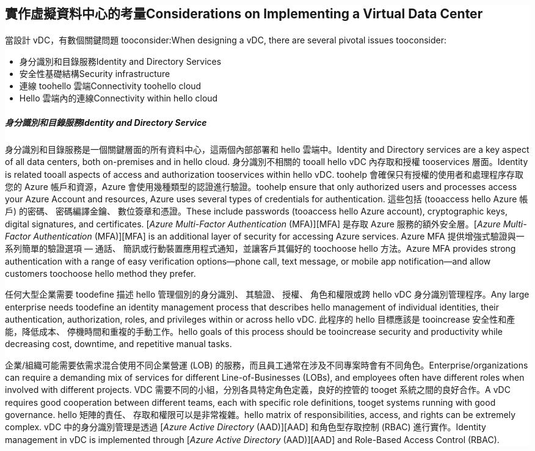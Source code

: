 ## <a name="considerations-on-implementing-a-virtual-data-center"></a><span data-ttu-id="500b7-141">實作虛擬資料中心的考量</span><span class="sxs-lookup"><span data-stu-id="500b7-141">Considerations on Implementing a Virtual Data Center</span></span>
<span data-ttu-id="500b7-142">當設計 vDC，有數個關鍵問題 tooconsider:</span><span class="sxs-lookup"><span data-stu-id="500b7-142">When designing a vDC, there are several pivotal issues tooconsider:</span></span>

-   <span data-ttu-id="500b7-143">身分識別和目錄服務</span><span class="sxs-lookup"><span data-stu-id="500b7-143">Identity and Directory Services</span></span>
-   <span data-ttu-id="500b7-144">安全性基礎結構</span><span class="sxs-lookup"><span data-stu-id="500b7-144">Security infrastructure</span></span>
-   <span data-ttu-id="500b7-145">連線 toohello 雲端</span><span class="sxs-lookup"><span data-stu-id="500b7-145">Connectivity toohello cloud</span></span>
-   <span data-ttu-id="500b7-146">Hello 雲端內的連線</span><span class="sxs-lookup"><span data-stu-id="500b7-146">Connectivity within hello cloud</span></span>

##### <a name="identity-and-directory-service"></a><span data-ttu-id="500b7-147">*身分識別和目錄服務*</span><span class="sxs-lookup"><span data-stu-id="500b7-147">*Identity and Directory Service*</span></span>
<span data-ttu-id="500b7-148">身分識別和目錄服務是一個關鍵層面的所有資料中心，這兩個內部部署和 hello 雲端中。</span><span class="sxs-lookup"><span data-stu-id="500b7-148">Identity and Directory services are a key aspect of all data centers, both on-premises and in hello cloud.</span></span> <span data-ttu-id="500b7-149">身分識別不相關的 tooall hello vDC 內存取和授權 tooservices 層面。</span><span class="sxs-lookup"><span data-stu-id="500b7-149">Identity is related tooall aspects of access and authorization tooservices within hello vDC.</span></span> <span data-ttu-id="500b7-150">toohelp 會確保只有授權的使用者和處理程序存取您的 Azure 帳戶和資源，Azure 會使用幾種類型的認證進行驗證。</span><span class="sxs-lookup"><span data-stu-id="500b7-150">toohelp ensure that only authorized users and processes access your Azure Account and resources, Azure uses several types of credentials for authentication.</span></span> <span data-ttu-id="500b7-151">這些包括 (tooaccess hello Azure 帳戶) 的密碼、 密碼編譯金鑰、 數位簽章和憑證。</span><span class="sxs-lookup"><span data-stu-id="500b7-151">These include passwords (tooaccess hello Azure account), cryptographic keys, digital signatures, and certificates.</span></span> <span data-ttu-id="500b7-152">[*Azure Multi-Factor Authentication* (MFA)][MFA] 是存取 Azure 服務的額外安全層。</span><span class="sxs-lookup"><span data-stu-id="500b7-152">[*Azure Multi-Factor Authentication* (MFA)][MFA] is an additional layer of security for accessing Azure services.</span></span> <span data-ttu-id="500b7-153">Azure MFA 提供增強式驗證與一系列簡單的驗證選項 — 通話、 簡訊或行動裝置應用程式通知，並讓客戶其偏好的 toochoose hello 方法。</span><span class="sxs-lookup"><span data-stu-id="500b7-153">Azure MFA provides strong authentication with a range of easy verification options—phone call, text message, or mobile app notification—and allow customers toochoose hello method they prefer.</span></span>

<span data-ttu-id="500b7-154">任何大型企業需要 toodefine 描述 hello 管理個別的身分識別、 其驗證、 授權、 角色和權限或跨 hello vDC 身分識別管理程序。</span><span class="sxs-lookup"><span data-stu-id="500b7-154">Any large enterprise needs toodefine an identity management process that describes hello management of individual identities, their authentication, authorization, roles, and privileges within or across hello vDC.</span></span> <span data-ttu-id="500b7-155">此程序的 hello 目標應該是 tooincrease 安全性和產能，降低成本、 停機時間和重複的手動工作。</span><span class="sxs-lookup"><span data-stu-id="500b7-155">hello goals of this process should be tooincrease security and productivity while decreasing cost, downtime, and repetitive manual tasks.</span></span>

<span data-ttu-id="500b7-156">企業/組織可能需要依需求混合使用不同企業營運 (LOB) 的服務，而且員工通常在涉及不同專案時會有不同角色。</span><span class="sxs-lookup"><span data-stu-id="500b7-156">Enterprise/organizations can require a demanding mix of services for different Line-of-Businesses (LOBs), and employees often have different roles when involved with different projects.</span></span> <span data-ttu-id="500b7-157">VDC 需要不同的小組，分別各具特定角色定義，良好的控管的 tooget 系統之間的良好合作。</span><span class="sxs-lookup"><span data-stu-id="500b7-157">A vDC requires good cooperation between different teams, each with specific role definitions, tooget systems running with good governance.</span></span> <span data-ttu-id="500b7-158">hello 矩陣的責任、 存取和權限可以是非常複雜。</span><span class="sxs-lookup"><span data-stu-id="500b7-158">hello matrix of responsibilities, access, and rights can be extremely complex.</span></span> <span data-ttu-id="500b7-159">vDC 中的身分識別管理是透過 [*Azure Active Directory* (AAD)][AAD] 和角色型存取控制 (RBAC) 進行實作。</span><span class="sxs-lookup"><span data-stu-id="500b7-159">Identity management in vDC is implemented through [*Azure Active Directory* (AAD)][AAD] and Role-Based Access Control (RBAC).</span></span>
